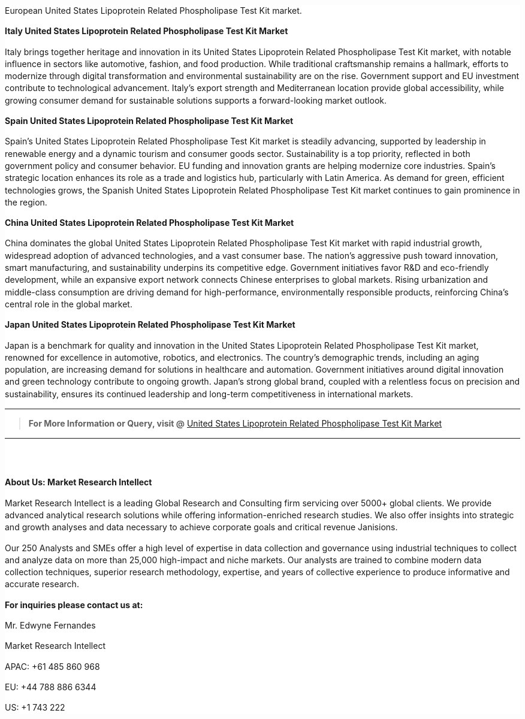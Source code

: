European United States Lipoprotein Related Phospholipase Test Kit market.</p><p class="" data-start="3840" data-end="4422"><strong data-start="3840" data-end="3861">Italy United States Lipoprotein Related Phospholipase Test Kit Market</strong></p><p class="" data-start="3840" data-end="4422">Italy brings together heritage and innovation in its United States Lipoprotein Related Phospholipase Test Kit market, with notable influence in sectors like automotive, fashion, and food production. While traditional craftsmanship remains a hallmark, efforts to modernize through digital transformation and environmental sustainability are on the rise. Government support and EU investment contribute to technological advancement. Italy&rsquo;s export strength and Mediterranean location provide global accessibility, while growing consumer demand for sustainable solutions supports a forward-looking market outlook.</p><p class="" data-start="4424" data-end="4975"><strong data-start="4424" data-end="4445">Spain United States Lipoprotein Related Phospholipase Test Kit Market</strong></p><p class="" data-start="4424" data-end="4975">Spain&rsquo;s United States Lipoprotein Related Phospholipase Test Kit market is steadily advancing, supported by leadership in renewable energy and a dynamic tourism and consumer goods sector. Sustainability is a top priority, reflected in both government policy and consumer behavior. EU funding and innovation grants are helping modernize core industries. Spain&rsquo;s strategic location enhances its role as a trade and logistics hub, particularly with Latin America. As demand for green, efficient technologies grows, the Spanish United States Lipoprotein Related Phospholipase Test Kit market continues to gain prominence in the region.</p><p class="" data-start="4977" data-end="5589"><strong data-start="4977" data-end="4998">China United States Lipoprotein Related Phospholipase Test Kit Market</strong></p><p class="" data-start="4977" data-end="5589">China dominates the global United States Lipoprotein Related Phospholipase Test Kit market with rapid industrial growth, widespread adoption of advanced technologies, and a vast consumer base. The nation&rsquo;s aggressive push toward innovation, smart manufacturing, and sustainability underpins its competitive edge. Government initiatives favor R&amp;D and eco-friendly development, while an expansive export network connects Chinese enterprises to global markets. Rising urbanization and middle-class consumption are driving demand for high-performance, environmentally responsible products, reinforcing China&rsquo;s central role in the global market.</p><p class="" data-start="5591" data-end="6162"><strong data-start="5591" data-end="5612">Japan United States Lipoprotein Related Phospholipase Test Kit Market</strong></p><p class="" data-start="5591" data-end="6162">Japan is a benchmark for quality and innovation in the United States Lipoprotein Related Phospholipase Test Kit market, renowned for excellence in automotive, robotics, and electronics. The country&rsquo;s demographic trends, including an aging population, are increasing demand for solutions in healthcare and automation. Government initiatives around digital innovation and green technology contribute to ongoing growth. Japan&rsquo;s strong global brand, coupled with a relentless focus on precision and sustainability, ensures its continued leadership and long-term competitiveness in international markets.</p><hr /><blockquote><p><span class="font-[700]"><strong>For More Information or Query, visit&nbsp;@</strong>&nbsp;</span><span class="font-[700]"><a href="https://www.marketresearchintellect.com/product/global-lipoprotein-related-phospholipase-test-kit-market-size-forecast/?utm_source=Linkedin&utm_medium=019" target="_blank" data-tracking-control-name="article-ssr-frontend-pulse_little-text-block" data-tracking-will-navigate="" data-test-link="">United States Lipoprotein Related Phospholipase Test Kit Market</a></span></p></blockquote><hr /><h3>&nbsp;</h3><p><strong><span class="font-[700]">About Us: Market Research Intellect</span></strong></p><p><span class="">Market Research Intellect is a leading Global Research and Consulting firm servicing over 5000+ global clients. We provide advanced analytical research solutions while offering information-enriched research studies.&nbsp;</span>We also offer insights into strategic and growth analyses and data necessary to achieve corporate goals and critical revenue Janisions.</p><p><span class="">Our 250 Analysts and SMEs offer a high level of expertise in data collection and governance using industrial techniques to collect and analyze data on more than 25,000 high-impact and niche markets. Our analysts are trained to combine modern data collection techniques, superior research methodology, expertise, and years of collective experience to produce informative and accurate research.</span></p><p><strong>For inquiries please contact us at:</strong></p><p>Mr. Edwyne Fernandes</p><p>Market Research Intellect</p><p>APAC: +61 485 860 968</p><p>EU: +44 788 886 6344</p><p>US: +1 743 222